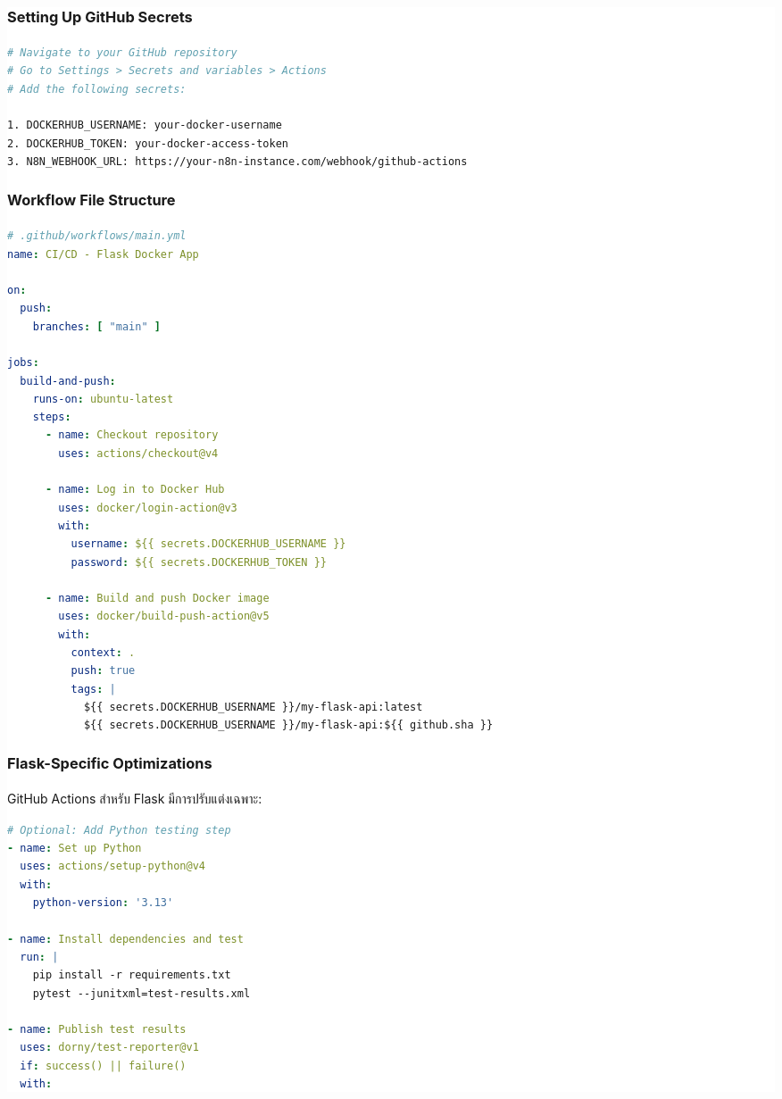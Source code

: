 ### Setting Up GitHub Secrets

```bash
# Navigate to your GitHub repository
# Go to Settings > Secrets and variables > Actions
# Add the following secrets:

1. DOCKERHUB_USERNAME: your-docker-username
2. DOCKERHUB_TOKEN: your-docker-access-token
3. N8N_WEBHOOK_URL: https://your-n8n-instance.com/webhook/github-actions
```

### Workflow File Structure

```yaml
# .github/workflows/main.yml
name: CI/CD - Flask Docker App

on:
  push:
    branches: [ "main" ]

jobs:
  build-and-push:
    runs-on: ubuntu-latest
    steps:
      - name: Checkout repository
        uses: actions/checkout@v4
      
      - name: Log in to Docker Hub
        uses: docker/login-action@v3
        with:
          username: ${{ secrets.DOCKERHUB_USERNAME }}
          password: ${{ secrets.DOCKERHUB_TOKEN }}
      
      - name: Build and push Docker image
        uses: docker/build-push-action@v5
        with:
          context: .
          push: true
          tags: |
            ${{ secrets.DOCKERHUB_USERNAME }}/my-flask-api:latest
            ${{ secrets.DOCKERHUB_USERNAME }}/my-flask-api:${{ github.sha }}
```

### Flask-Specific Optimizations

GitHub Actions สำหรับ Flask มีการปรับแต่งเฉพาะ:

```yaml
# Optional: Add Python testing step
- name: Set up Python
  uses: actions/setup-python@v4
  with:
    python-version: '3.13'

- name: Install dependencies and test
  run: |
    pip install -r requirements.txt
    pytest --junitxml=test-results.xml

- name: Publish test results
  uses: dorny/test-reporter@v1
  if: success() || failure()
  with:
```